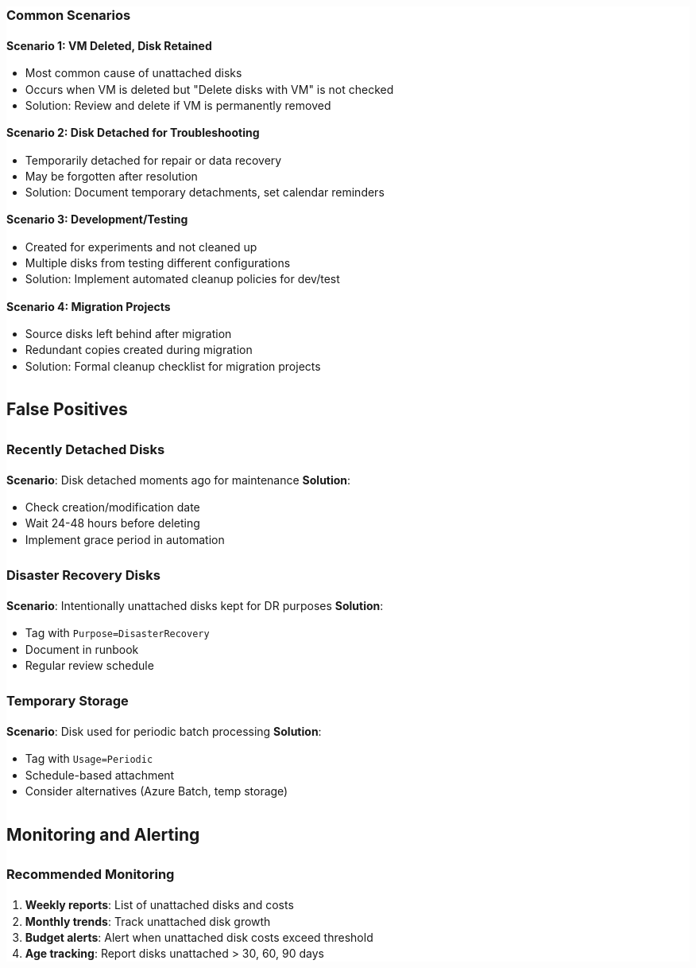 ### Common Scenarios

**Scenario 1: VM Deleted, Disk Retained**
- Most common cause of unattached disks
- Occurs when VM is deleted but "Delete disks with VM" is not checked
- Solution: Review and delete if VM is permanently removed

**Scenario 2: Disk Detached for Troubleshooting**
- Temporarily detached for repair or data recovery
- May be forgotten after resolution
- Solution: Document temporary detachments, set calendar reminders

**Scenario 3: Development/Testing**
- Created for experiments and not cleaned up
- Multiple disks from testing different configurations
- Solution: Implement automated cleanup policies for dev/test

**Scenario 4: Migration Projects**
- Source disks left behind after migration
- Redundant copies created during migration
- Solution: Formal cleanup checklist for migration projects

## False Positives

### Recently Detached Disks
**Scenario**: Disk detached moments ago for maintenance
**Solution**: 
- Check creation/modification date
- Wait 24-48 hours before deleting
- Implement grace period in automation

### Disaster Recovery Disks
**Scenario**: Intentionally unattached disks kept for DR purposes
**Solution**:
- Tag with `Purpose=DisasterRecovery`
- Document in runbook
- Regular review schedule

### Temporary Storage
**Scenario**: Disk used for periodic batch processing
**Solution**:
- Tag with `Usage=Periodic`
- Schedule-based attachment
- Consider alternatives (Azure Batch, temp storage)

## Monitoring and Alerting

### Recommended Monitoring

1. **Weekly reports**: List of unattached disks and costs
2. **Monthly trends**: Track unattached disk growth
3. **Budget alerts**: Alert when unattached disk costs exceed threshold
4. **Age tracking**: Report disks unattached > 30, 60, 90 days

